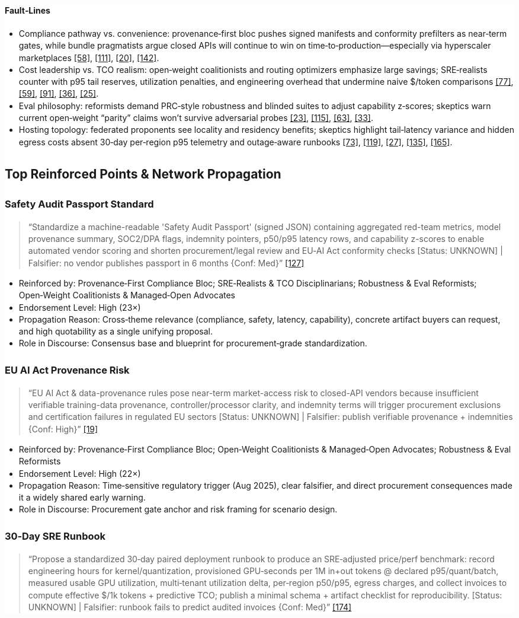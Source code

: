 #### Fault‑Lines
- Compliance pathway vs. convenience: provenance‑first bloc pushes signed manifests and conformity prefilters as near‑term gates, while bundle pragmatists argue closed APIs will continue to win on time‑to‑production—especially via hyperscaler marketplaces [[58]](#post-58), [[111]](#post-111), [[20]](#post-20), [[142]](#post-142).  
- Cost leadership vs. TCO realism: open‑weight coalitionists and routing optimizers emphasize large savings; SRE‑realists counter with p95 tail reserves, utilization penalties, and engineering overhead that undermine naive $/token comparisons [[77]](#post-77), [[59]](#post-59), [[91]](#post-91), [[36]](#post-36), [[25]](#post-25).  
- Eval philosophy: reformists demand PRC‑style robustness and blinded suites to adjust capability z‑scores; skeptics warn current open‑weight “parity” claims won’t survive adversarial probes [[23]](#post-23), [[115]](#post-115), [[63]](#post-63), [[33]](#post-33).  
- Hosting topology: federated proponents see locality and residency benefits; skeptics highlight tail‑latency variance and hidden egress costs absent 30‑day per‑region p95 telemetry and outage‑aware runbooks [[73]](#post-73), [[119]](#post-119), [[27]](#post-27), [[135]](#post-135), [[165]](#post-165).

## Top Reinforced Points & Network Propagation

### Safety Audit Passport Standard

> “Standardize a machine-readable 'Safety Audit Passport' (signed JSON) containing aggregated red-team metrics, model provenance summary, SOC2/DPA flags, indemnity pointers, p50/p95 latency rows, and capability z-scores to enable automated vendor scoring and shorten procurement/legal review and EU‑AI Act conformity checks [Status: UNKNOWN] | Falsifier: no vendor publishes passport in 6 months {Conf: Med}” [[127]](#post-127)

* Reinforced by: Provenance‑First Compliance Bloc; SRE‑Realists & TCO Disciplinarians; Robustness & Eval Reformists; Open‑Weight Coalitionists & Managed‑Open Advocates
* Endorsement Level: High (23×)
* Propagation Reason: Cross‑theme relevance (compliance, safety, latency, capability), concrete artifact buyers can request, and high quotability as a single unifying proposal.
* Role in Discourse: Consensus base and blueprint for procurement‑grade standardization.

### EU AI Act Provenance Risk

> “EU AI Act & data-provenance rules pose near-term market-access risk to closed-API vendors because insufficient verifiable training-data provenance, controller/processor clarity, and indemnity terms will trigger procurement exclusions and certification failures in regulated EU sectors [Status: UNKNOWN] | Falsifier: publish verifiable provenance + indemnities {Conf: High}” [[19]](#post-19)

* Reinforced by: Provenance‑First Compliance Bloc; Open‑Weight Coalitionists & Managed‑Open Advocates; Robustness & Eval Reformists
* Endorsement Level: High (22×)
* Propagation Reason: Time‑sensitive regulatory trigger (Aug 2025), clear falsifier, and direct procurement consequences made it a widely shared early warning.
* Role in Discourse: Procurement gate anchor and risk framing for scenario design.

### 30‑Day SRE Runbook

> “Propose a standardized 30‑day paired deployment runbook to produce an SRE‑adjusted price/perf benchmark: record engineering hours for kernel/quantization, provisioned GPU‑seconds per 1M in+out tokens @ declared p95/quant/batch, measured usable GPU utilization, multi‑tenant utilization delta, per‑region p50/p95, egress charges, and collect invoices to compute effective $/1k tokens + predictive TCO; publish a minimal schema + artifact checklist for reproducibility. [Status: UNKNOWN] | Falsifier: runbook fails to predict audited invoices {Conf: Med}” [[174]](#post-174)
